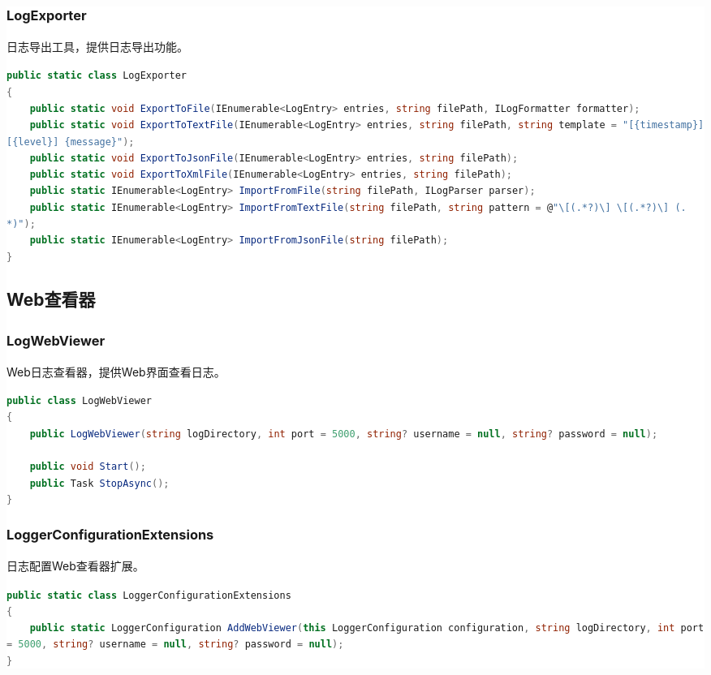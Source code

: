 ### LogExporter

日志导出工具，提供日志导出功能。

```csharp
public static class LogExporter
{
    public static void ExportToFile(IEnumerable<LogEntry> entries, string filePath, ILogFormatter formatter);
    public static void ExportToTextFile(IEnumerable<LogEntry> entries, string filePath, string template = "[{timestamp}] [{level}] {message}");
    public static void ExportToJsonFile(IEnumerable<LogEntry> entries, string filePath);
    public static void ExportToXmlFile(IEnumerable<LogEntry> entries, string filePath);
    public static IEnumerable<LogEntry> ImportFromFile(string filePath, ILogParser parser);
    public static IEnumerable<LogEntry> ImportFromTextFile(string filePath, string pattern = @"\[(.*?)\] \[(.*?)\] (.*)");
    public static IEnumerable<LogEntry> ImportFromJsonFile(string filePath);
}
```

## Web查看器

### LogWebViewer

Web日志查看器，提供Web界面查看日志。

```csharp
public class LogWebViewer
{
    public LogWebViewer(string logDirectory, int port = 5000, string? username = null, string? password = null);
    
    public void Start();
    public Task StopAsync();
}
```

### LoggerConfigurationExtensions

日志配置Web查看器扩展。

```csharp
public static class LoggerConfigurationExtensions
{
    public static LoggerConfiguration AddWebViewer(this LoggerConfiguration configuration, string logDirectory, int port = 5000, string? username = null, string? password = null);
}
```
